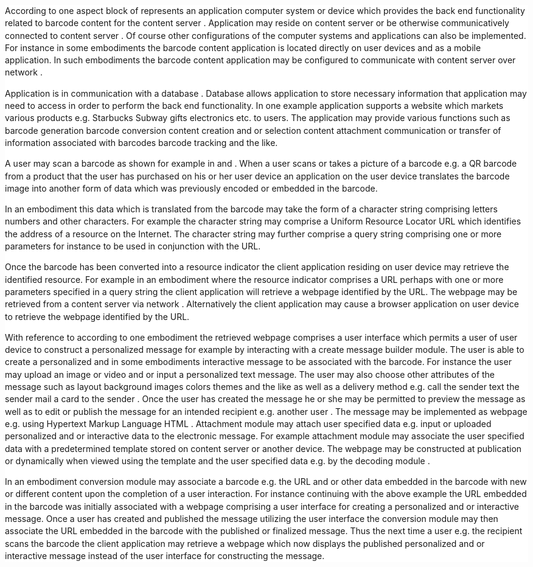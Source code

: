 According to one aspect block of represents an application computer system or device which provides the back end functionality related to barcode content for the content server . Application may reside on content server or be otherwise communicatively connected to content server . Of course other configurations of the computer systems and applications can also be implemented. For instance in some embodiments the barcode content application is located directly on user devices and as a mobile application. In such embodiments the barcode content application may be configured to communicate with content server over network .

Application is in communication with a database . Database allows application to store necessary information that application may need to access in order to perform the back end functionality. In one example application supports a website which markets various products e.g. Starbucks Subway gifts electronics etc. to users. The application may provide various functions such as barcode generation barcode conversion content creation and or selection content attachment communication or transfer of information associated with barcodes barcode tracking and the like.

A user may scan a barcode as shown for example in and . When a user scans or takes a picture of a barcode e.g. a QR barcode from a product that the user has purchased on his or her user device an application on the user device translates the barcode image into another form of data which was previously encoded or embedded in the barcode.

In an embodiment this data which is translated from the barcode may take the form of a character string comprising letters numbers and other characters. For example the character string may comprise a Uniform Resource Locator URL which identifies the address of a resource on the Internet. The character string may further comprise a query string comprising one or more parameters for instance to be used in conjunction with the URL.

Once the barcode has been converted into a resource indicator the client application residing on user device may retrieve the identified resource. For example in an embodiment where the resource indicator comprises a URL perhaps with one or more parameters specified in a query string the client application will retrieve a webpage identified by the URL. The webpage may be retrieved from a content server via network . Alternatively the client application may cause a browser application on user device to retrieve the webpage identified by the URL.

With reference to according to one embodiment the retrieved webpage comprises a user interface which permits a user of user device to construct a personalized message for example by interacting with a create message builder module. The user is able to create a personalized and in some embodiments interactive message to be associated with the barcode. For instance the user may upload an image or video and or input a personalized text message. The user may also choose other attributes of the message such as layout background images colors themes and the like as well as a delivery method e.g. call the sender text the sender mail a card to the sender . Once the user has created the message he or she may be permitted to preview the message as well as to edit or publish the message for an intended recipient e.g. another user . The message may be implemented as webpage e.g. using Hypertext Markup Language HTML . Attachment module may attach user specified data e.g. input or uploaded personalized and or interactive data to the electronic message. For example attachment module may associate the user specified data with a predetermined template stored on content server or another device. The webpage may be constructed at publication or dynamically when viewed using the template and the user specified data e.g. by the decoding module .

In an embodiment conversion module may associate a barcode e.g. the URL and or other data embedded in the barcode with new or different content upon the completion of a user interaction. For instance continuing with the above example the URL embedded in the barcode was initially associated with a webpage comprising a user interface for creating a personalized and or interactive message. Once a user has created and published the message utilizing the user interface the conversion module may then associate the URL embedded in the barcode with the published or finalized message. Thus the next time a user e.g. the recipient scans the barcode the client application may retrieve a webpage which now displays the published personalized and or interactive message instead of the user interface for constructing the message.
